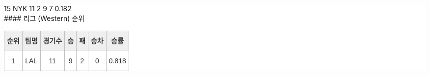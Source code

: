 <tr>
    <td class="tg-50j8">15</td>
    <td class="tg-50j8">NYK</td>
    <td class="tg-50j8">11</td>
    <td class="tg-50j8">2</td>
    <td class="tg-50j8">9</td>
    <td class="tg-50j8">7</td>
    <td class="tg-50j8">0.182</td>
</tr>
</table><br>
#### 리그 (Western) 순위
    
<style type="text/css">
    .tg  {border-collapse:collapse;border-spacing:0;border-color:#ccc;}
    .tg td{font-family:Arial, sans-serif;font-size:14px;padding:10px 5px;border-style:solid;border-width:1px;overflow:hidden;word-break:normal;border-color:#ccc;color:#333;background-color:#fff;}
    .tg th{font-family:Arial, sans-serif;font-size:14px;font-weight:normal;padding:10px 5px;border-style:solid;border-width:1px;overflow:hidden;word-break:normal;border-color:#ccc;color:#333;background-color:#f0f0f0;}
    .tg .tg-jvag{background-color:#ffffff;color:#000000;border-color:#c0c0c0;text-align:center;vertical-align:middle}
    .tg .tg-wman{border-color:#c0c0c0;text-align:center;vertical-align:middle}
    .tg .tg-d14o{font-weight:bold;background-color:#efefef;border-color:#c0c0c0;text-align:center;vertical-align:middle}
    .tg .tg-qn23{color:#000000;border-color:#c0c0c0;text-align:center;vertical-align:middle}
    .tg .tg-50j8{background-color:#ffffff;border-color:#c0c0c0;text-align:center;vertical-align:middle}
    .tg .tg-fzdr{border-color:#c0c0c0;text-align:center;vertical-align:top}
    .tg .tg-hnyg{background-color:#ffffff;color:#000000;border-color:#c0c0c0;text-align:center;vertical-align:top}
</style>

<table class="tg">
  <tr>
    <th class="tg-d14o">순위</th>
    <th class="tg-d14o">팀명</th>
    <th class="tg-d14o">경기수</th>
    <th class="tg-d14o">승</th>
    <th class="tg-d14o">패</th>
    <th class="tg-d14o">승차</th>
    <th class="tg-d14o">승률</th>
  </tr>
  
<tr>
    <td class="tg-50j8">1</td>
    <td class="tg-50j8">LAL</td>
    <td class="tg-50j8">11</td>
    <td class="tg-50j8">9</td>
    <td class="tg-50j8">2</td>
    <td class="tg-50j8">0</td>
    <td class="tg-50j8">0.818</td>
</tr>

